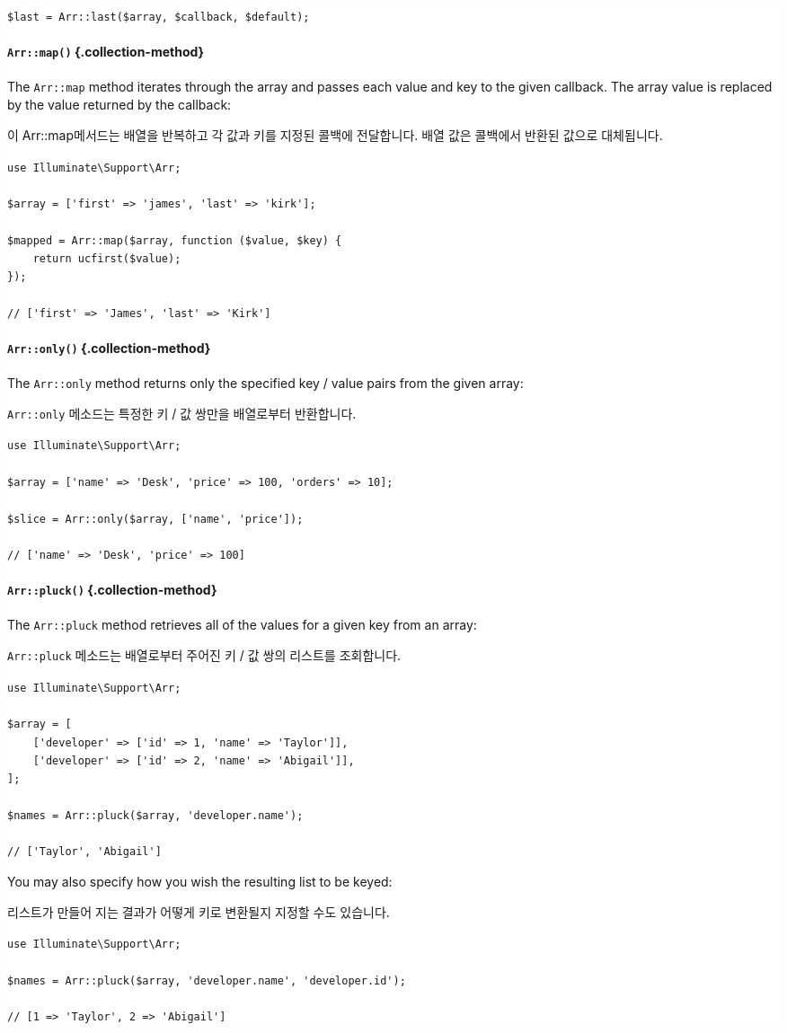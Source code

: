     $last = Arr::last($array, $callback, $default);

<a name="method-array-map"></a>
#### `Arr::map()` {.collection-method}

The `Arr::map` method iterates through the array and passes each value and key to the given callback. The array value is replaced by the value returned by the callback:

이 Arr::map메서드는 배열을 반복하고 각 값과 키를 지정된 콜백에 전달합니다. 배열 값은 콜백에서 반환된 값으로 대체됩니다.

    use Illuminate\Support\Arr;

    $array = ['first' => 'james', 'last' => 'kirk'];

    $mapped = Arr::map($array, function ($value, $key) {
        return ucfirst($value);
    });

    // ['first' => 'James', 'last' => 'Kirk']

<a name="method-array-only"></a>
#### `Arr::only()` {.collection-method}

The `Arr::only` method returns only the specified key / value pairs from the given array:

`Arr::only` 메소드는 특정한 키 / 값 쌍만을 배열로부터 반환합니다.

    use Illuminate\Support\Arr;

    $array = ['name' => 'Desk', 'price' => 100, 'orders' => 10];

    $slice = Arr::only($array, ['name', 'price']);

    // ['name' => 'Desk', 'price' => 100]

<a name="method-array-pluck"></a>
#### `Arr::pluck()` {.collection-method}

The `Arr::pluck` method retrieves all of the values for a given key from an array:

`Arr::pluck` 메소드는 배열로부터 주어진 키 / 값 쌍의 리스트를 조회합니다.

    use Illuminate\Support\Arr;

    $array = [
        ['developer' => ['id' => 1, 'name' => 'Taylor']],
        ['developer' => ['id' => 2, 'name' => 'Abigail']],
    ];

    $names = Arr::pluck($array, 'developer.name');

    // ['Taylor', 'Abigail']

You may also specify how you wish the resulting list to be keyed:

리스트가 만들어 지는 결과가 어떻게 키로 변환될지 지정할 수도 있습니다.

    use Illuminate\Support\Arr;

    $names = Arr::pluck($array, 'developer.name', 'developer.id');

    // [1 => 'Taylor', 2 => 'Abigail']
